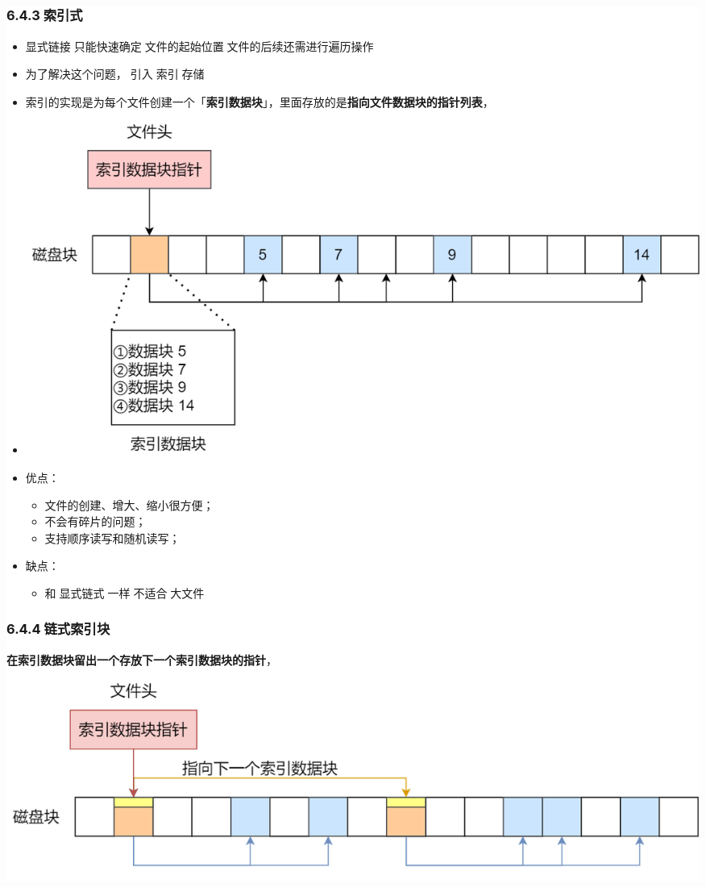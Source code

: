 ### 6.4.3 **索引式**

- 显式链接 只能快速确定 文件的起始位置 文件的后续还需进行遍历操作
- 为了解决这个问题， 引入 索引 存储
- 索引的实现是为每个文件创建一个「**索引数据块**」，里面存放的是**指向文件数据块的指针列表**，
- ![索引的方式](./6.%E6%96%87%E4%BB%B6%E7%B3%BB%E7%BB%9F.assets/%E9%9D%9E%E8%BF%9E%E7%BB%AD%E7%A9%BA%E9%97%B4%E5%AD%98%E6%94%BE%E6%96%B9%E5%BC%8F-%E7%B4%A2%E5%BC%95%E6%96%B9%E5%BC%8F.png)

- 优点：
  - 文件的创建、增大、缩小很方便；
  - 不会有碎片的问题；
  - 支持顺序读写和随机读写；

- 缺点：
  - 和 显式链式 一样 不适合 大文件

### 6.4.4 链式索引块

​		**在索引数据块留出一个存放下一个索引数据块的指针**，

![链式索引块](./6.%E6%96%87%E4%BB%B6%E7%B3%BB%E7%BB%9F.assets/%E9%93%BE%E5%BC%8F%E7%B4%A2%E5%BC%95%E5%9D%97.png)
